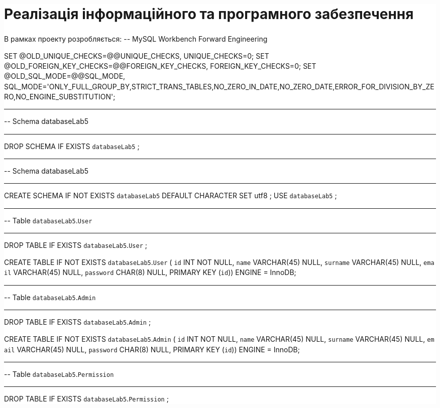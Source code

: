 # Реалізація інформаційного та програмного забезпечення

В рамках проекту розробляється: 
-- MySQL Workbench Forward Engineering

SET @OLD_UNIQUE_CHECKS=@@UNIQUE_CHECKS, UNIQUE_CHECKS=0;
SET @OLD_FOREIGN_KEY_CHECKS=@@FOREIGN_KEY_CHECKS, FOREIGN_KEY_CHECKS=0;
SET @OLD_SQL_MODE=@@SQL_MODE, SQL_MODE='ONLY_FULL_GROUP_BY,STRICT_TRANS_TABLES,NO_ZERO_IN_DATE,NO_ZERO_DATE,ERROR_FOR_DIVISION_BY_ZERO,NO_ENGINE_SUBSTITUTION';

-- -----------------------------------------------------
-- Schema databaseLab5
-- -----------------------------------------------------
DROP SCHEMA IF EXISTS `databaseLab5` ;

-- -----------------------------------------------------
-- Schema databaseLab5
-- -----------------------------------------------------
CREATE SCHEMA IF NOT EXISTS `databaseLab5` DEFAULT CHARACTER SET utf8 ;
USE `databaseLab5` ;

-- -----------------------------------------------------
-- Table `databaseLab5`.`User`
-- -----------------------------------------------------
DROP TABLE IF EXISTS `databaseLab5`.`User` ;

CREATE TABLE IF NOT EXISTS `databaseLab5`.`User` (
  `id` INT NOT NULL,
  `name` VARCHAR(45) NULL,
  `surname` VARCHAR(45) NULL,
  `email` VARCHAR(45) NULL,
  `password` CHAR(8) NULL,
  PRIMARY KEY (`id`))
ENGINE = InnoDB;


-- -----------------------------------------------------
-- Table `databaseLab5`.`Admin`
-- -----------------------------------------------------
DROP TABLE IF EXISTS `databaseLab5`.`Admin` ;

CREATE TABLE IF NOT EXISTS `databaseLab5`.`Admin` (
  `id` INT NOT NULL,
  `name` VARCHAR(45) NULL,
  `surname` VARCHAR(45) NULL,
  `email` VARCHAR(45) NULL,
  `password` CHAR(8) NULL,
  PRIMARY KEY (`id`))
ENGINE = InnoDB;


-- -----------------------------------------------------
-- Table `databaseLab5`.`Permission`
-- -----------------------------------------------------
DROP TABLE IF EXISTS `databaseLab5`.`Permission` ;
